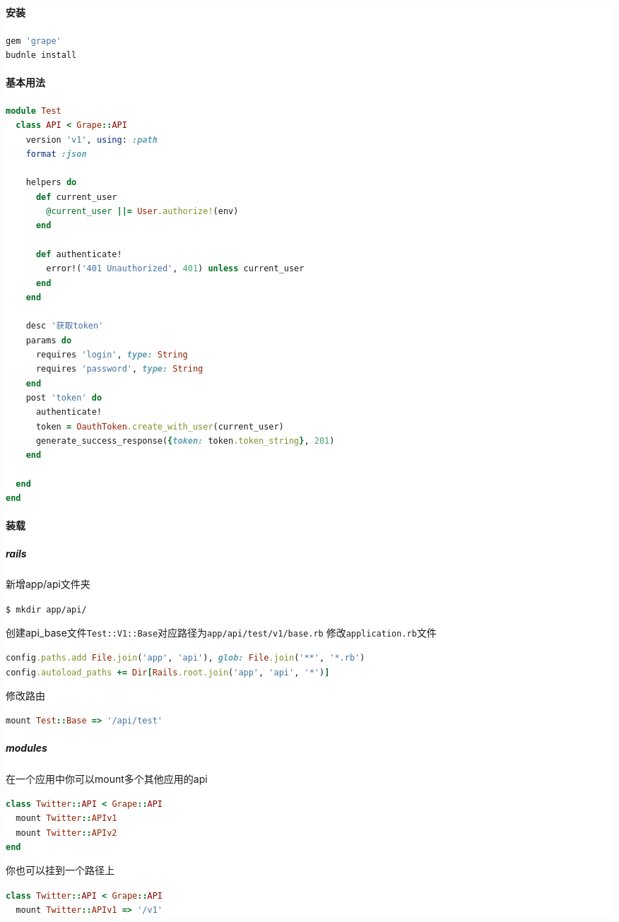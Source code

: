 #### 安装
```ruby
gem 'grape'
budnle install
```
#### 基本用法

```ruby
module Test
  class API < Grape::API
    version 'v1', using: :path
    format :json

    helpers do
      def current_user
        @current_user ||= User.authorize!(env)
      end

      def authenticate!
        error!('401 Unauthorized', 401) unless current_user
      end
    end

    desc '获取token'
    params do
      requires 'login', type: String
      requires 'password', type: String
    end
    post 'token' do
      authenticate!
      token = OauthToken.create_with_user(current_user)
      generate_success_response({token: token.token_string}, 201)
    end

  end
end
```
#### 装载
##### rails
新增app/api文件夹
```shell
$ mkdir app/api/
```
创建api_base文件`Test::V1::Base`对应路径为`app/api/test/v1/base.rb`
修改`application.rb`文件
```ruby
config.paths.add File.join('app', 'api'), glob: File.join('**', '*.rb')
config.autoload_paths += Dir[Rails.root.join('app', 'api', '*')]
```
修改路由
```ruby
mount Test::Base => '/api/test'
```
##### modules
在一个应用中你可以mount多个其他应用的api
```ruby
class Twitter::API < Grape::API
  mount Twitter::APIv1
  mount Twitter::APIv2
end
```
你也可以挂到一个路径上
```ruby
class Twitter::API < Grape::API
  mount Twitter::APIv1 => '/v1'
```